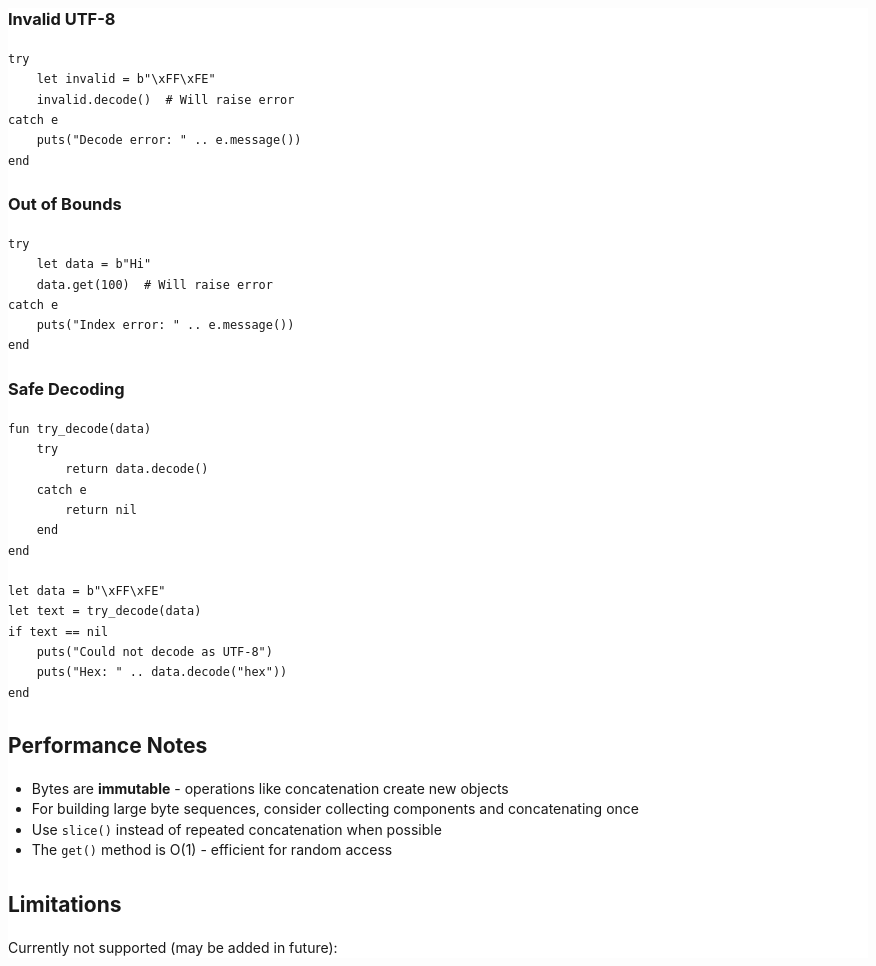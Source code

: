### Invalid UTF-8

```quest
try
    let invalid = b"\xFF\xFE"
    invalid.decode()  # Will raise error
catch e
    puts("Decode error: " .. e.message())
end
```

### Out of Bounds

```quest
try
    let data = b"Hi"
    data.get(100)  # Will raise error
catch e
    puts("Index error: " .. e.message())
end
```

### Safe Decoding

```quest
fun try_decode(data)
    try
        return data.decode()
    catch e
        return nil
    end
end

let data = b"\xFF\xFE"
let text = try_decode(data)
if text == nil
    puts("Could not decode as UTF-8")
    puts("Hex: " .. data.decode("hex"))
end
```

## Performance Notes

- Bytes are **immutable** - operations like concatenation create new objects
- For building large byte sequences, consider collecting components and concatenating once
- Use `slice()` instead of repeated concatenation when possible
- The `get()` method is O(1) - efficient for random access

## Limitations

Currently not supported (may be added in future):
